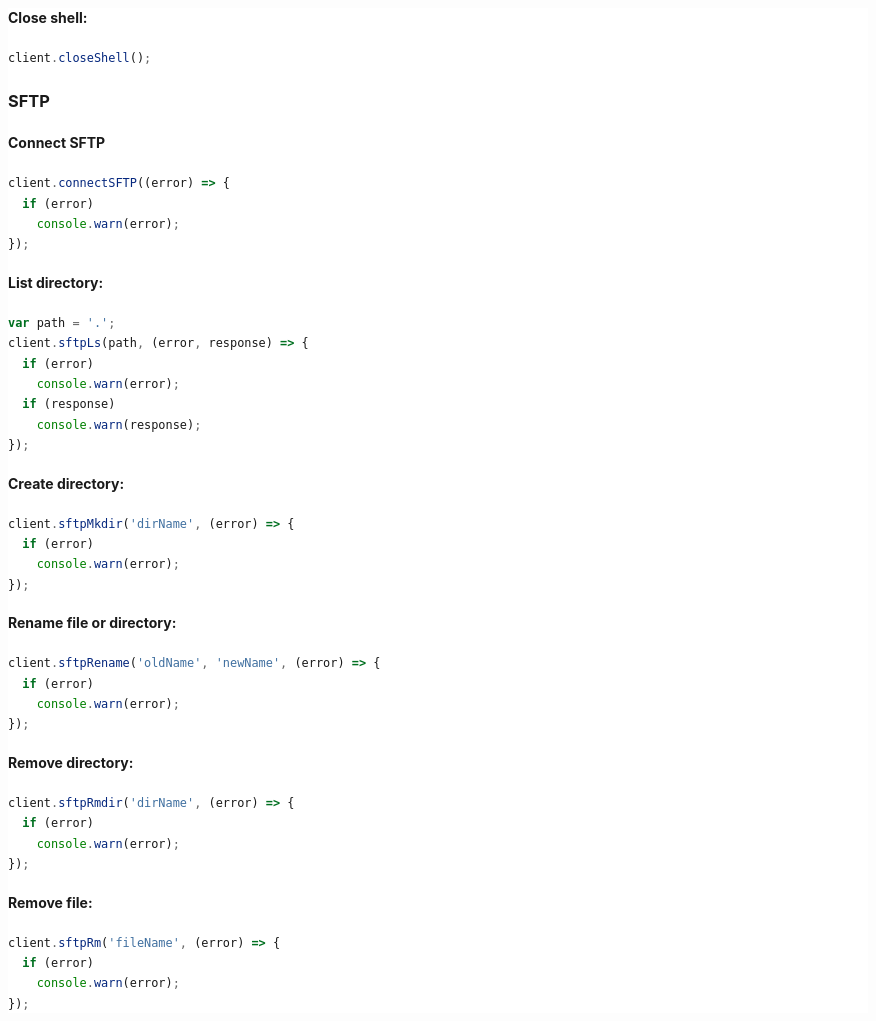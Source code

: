 #### Close shell: 
```javascript
client.closeShell();
```

### SFTP

#### Connect SFTP
```javascript
client.connectSFTP((error) => {
  if (error)
    console.warn(error);
});
```

#### List directory: 
```javascript
var path = '.';
client.sftpLs(path, (error, response) => {
  if (error)
    console.warn(error);
  if (response)
    console.warn(response);
});
```

#### Create directory: 
```javascript
client.sftpMkdir('dirName', (error) => {
  if (error)
    console.warn(error);
});
```

#### Rename file or directory: 
```javascript
client.sftpRename('oldName', 'newName', (error) => {
  if (error)
    console.warn(error);
});
```

#### Remove directory: 
```javascript
client.sftpRmdir('dirName', (error) => {
  if (error)
    console.warn(error);
});
```

#### Remove file: 
```javascript
client.sftpRm('fileName', (error) => {
  if (error)
    console.warn(error);
});
```

